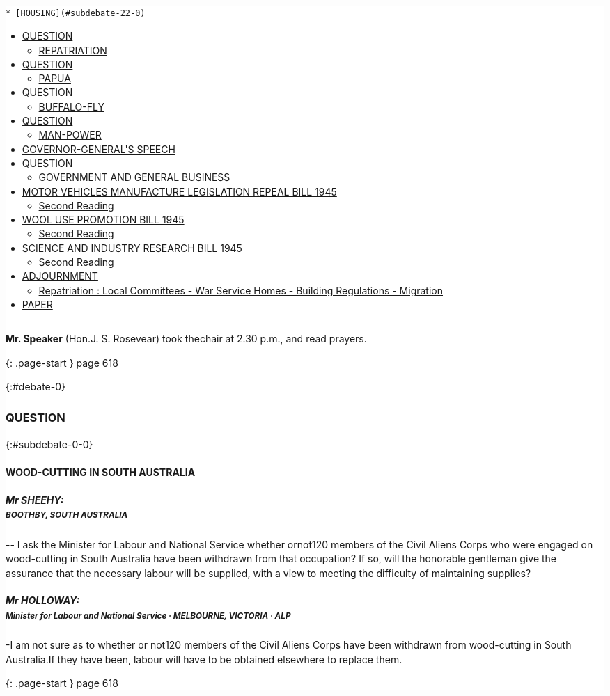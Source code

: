     * [HOUSING](#subdebate-22-0)
* [QUESTION](#debate-23)
    * [REPATRIATION](#subdebate-23-0)
* [QUESTION](#debate-24)
    * [PAPUA](#subdebate-24-0)
* [QUESTION](#debate-25)
    * [BUFFALO-FLY](#subdebate-25-0)
* [QUESTION](#debate-26)
    * [MAN-POWER](#subdebate-26-0)
* [GOVERNOR-GENERAL'S SPEECH](#debate-27)
* [QUESTION](#debate-28)
    * [GOVERNMENT AND GENERAL BUSINESS](#subdebate-28-0)
* [MOTOR VEHICLES MANUFACTURE LEGISLATION REPEAL BILL 1945](#debate-29)
    * [Second Reading](#subdebate-29-0)
* [WOOL USE PROMOTION BILL 1945](#debate-30)
    * [Second Reading](#subdebate-30-0)
* [SCIENCE AND INDUSTRY RESEARCH BILL 1945](#debate-31)
    * [Second Reading](#subdebate-31-0)
* [ADJOURNMENT](#debate-32)
    * [Repatriation : Local Committees - War Service Homes - Building Regulations - Migration](#subdebate-32-0)
* [PAPER](#debate-33)


----


 **Mr. Speaker** (Hon.J. S. Rosevear) took thechair at 2.30 p.m., and read prayers. 

{: .page-start }
page 618

{:#debate-0}
### QUESTION

{:#subdebate-0-0}
#### WOOD-CUTTING IN SOUTH AUSTRALIA

##### Mr SHEEHY:<br><small class="text-muted">BOOTHBY, SOUTH AUSTRALIA</small>

-- I ask the Minister for Labour and National Service whether ornot120 members of the Civil Aliens Corps who were engaged on wood-cutting in South Australia have been withdrawn from that occupation? If so, will the honorable gentleman give the assurance that the necessary labour will be supplied, with a view to meeting the difficulty of maintaining supplies? 

##### Mr HOLLOWAY:<br><small class="text-muted">Minister for Labour and National Service &middot; MELBOURNE, VICTORIA &middot; ALP</small>

-I am not sure as to whether or not120 members of the Civil Aliens Corps have been withdrawn from wood-cutting in South Australia.If they have been, labour will have to be obtained elsewhere to replace them. 

{: .page-start }
page 618
